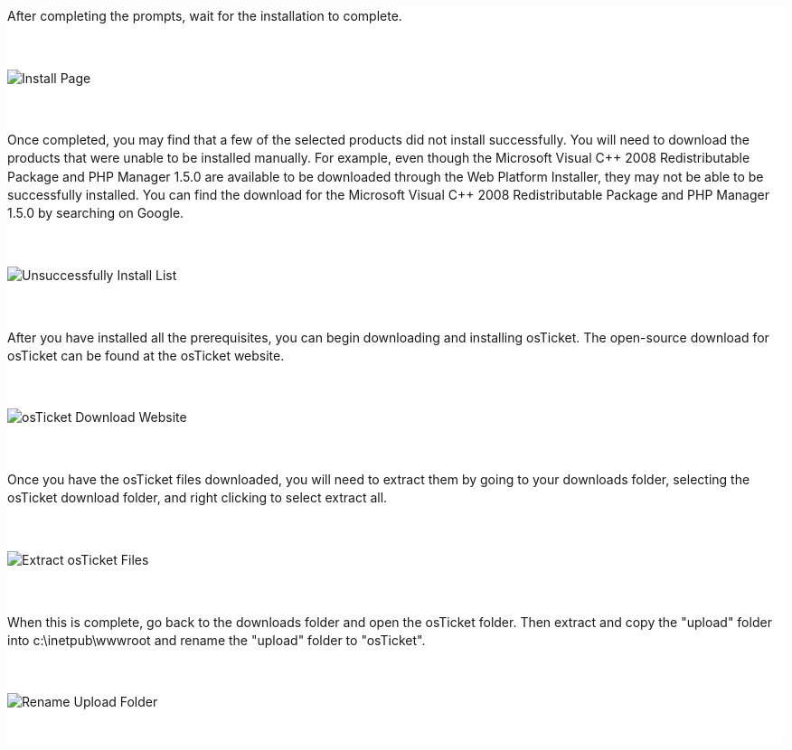 <p>
After completing the prompts, wait for the installation to complete.
</p>
<br />
<p>
<img src="https://i.imgur.com/wbTajNN.png" height="70%" width="70%" alt="Install Page"/>
</p>
<br />

<p>
Once completed, you may find that a few of the selected products did not install successfully. You will need to download the products that were unable to be installed manually. For example, even though the Microsoft Visual C++ 2008 Redistributable Package and PHP Manager 1.5.0 are available to be downloaded through the Web Platform Installer, they may not be able to be successfully installed. You can find the download for the Microsoft Visual C++ 2008 Redistributable Package and PHP Manager 1.5.0 by searching on Google.
</p>
<br />
<p>
<img src="https://i.imgur.com/JigNgq2.png" height="70%" width="70%" alt="Unsuccessfully Install List"/>
</p>
<br />

<p>
After you have installed all the prerequisites, you can begin downloading and installing osTicket. The open-source download for osTicket can be found at the osTicket website.
</p>
<br />
<p>
<img src="https://i.imgur.com/WHtClsV.png" height="70%" width="70%" alt="osTicket Download Website"/>
</p>
<br />

<p>
Once you have the osTicket files downloaded, you will need to extract them by going to your downloads folder, selecting the osTicket download folder, and right clicking to select extract all.
</p>
<br />
<p>
<img src="https://i.imgur.com/625rHib.png" height="70%" width="70%" alt="Extract osTicket Files"/>
</p>
<br />

<p>
When this is complete, go back to the downloads folder and open the osTicket folder. Then extract and copy the "upload" folder into c:\inetpub\wwwroot and rename the "upload" folder to "osTicket".
</p>
<br />
<p>
<img src="https://i.imgur.com/5hhQznj.png" height="70%" width="70%" alt="Rename Upload Folder"/>
</p>
<br />
